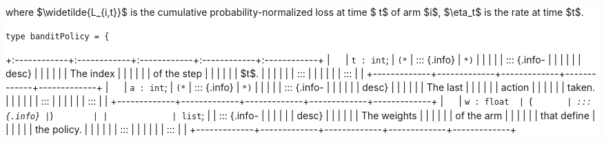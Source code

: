 where \$\\widetilde{L\_{i,t}}\$ is the cumulative probability-normalized
loss at time \$ t\$ of arm \$i\$, \$\\eta\_t\$ is the rate at time
\$t\$.

    type banditPolicy = {

+:------------+:------------+:------------+:------------+:------------+
| `  `        | `t : int`;  | `(*`        | ::: {.info} | `*)`        |
|             |             |             | ::: {.info- |             |
|             |             |             | desc}       |             |
|             |             |             | The index   |             |
|             |             |             | of the step |             |
|             |             |             | \$t\$.      |             |
|             |             |             | :::         |             |
|             |             |             | :::         |             |
+-------------+-------------+-------------+-------------+-------------+
| `  `        | `a : int`;  | `(*`        | ::: {.info} | `*)`        |
|             |             |             | ::: {.info- |             |
|             |             |             | desc}       |             |
|             |             |             | The last    |             |
|             |             |             | action      |             |
|             |             |             | taken.      |             |
|             |             |             | :::         |             |
|             |             |             | :::         |             |
+-------------+-------------+-------------+-------------+-------------+
| `  `        | `w : float  | `(*`        | ::: {.info} | `*)`        |
|             | list`;      |             | ::: {.info- |             |
|             |             |             | desc}       |             |
|             |             |             | The weights |             |
|             |             |             | of the arm  |             |
|             |             |             | that define |             |
|             |             |             | the policy. |             |
|             |             |             | :::         |             |
|             |             |             | :::         |             |
+-------------+-------------+-------------+-------------+-------------+
